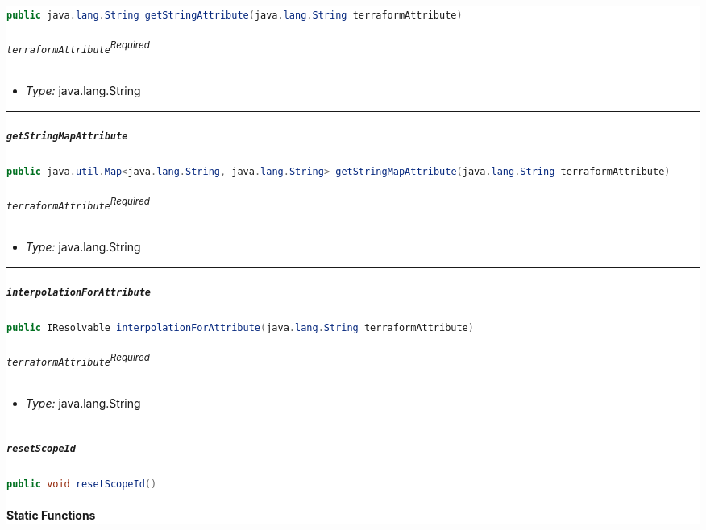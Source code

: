 ```java
public java.lang.String getStringAttribute(java.lang.String terraformAttribute)
```

###### `terraformAttribute`<sup>Required</sup> <a name="terraformAttribute" id="@cdktf/provider-boundary.dataBoundaryAuthMethod.DataBoundaryAuthMethod.getStringAttribute.parameter.terraformAttribute"></a>

- *Type:* java.lang.String

---

##### `getStringMapAttribute` <a name="getStringMapAttribute" id="@cdktf/provider-boundary.dataBoundaryAuthMethod.DataBoundaryAuthMethod.getStringMapAttribute"></a>

```java
public java.util.Map<java.lang.String, java.lang.String> getStringMapAttribute(java.lang.String terraformAttribute)
```

###### `terraformAttribute`<sup>Required</sup> <a name="terraformAttribute" id="@cdktf/provider-boundary.dataBoundaryAuthMethod.DataBoundaryAuthMethod.getStringMapAttribute.parameter.terraformAttribute"></a>

- *Type:* java.lang.String

---

##### `interpolationForAttribute` <a name="interpolationForAttribute" id="@cdktf/provider-boundary.dataBoundaryAuthMethod.DataBoundaryAuthMethod.interpolationForAttribute"></a>

```java
public IResolvable interpolationForAttribute(java.lang.String terraformAttribute)
```

###### `terraformAttribute`<sup>Required</sup> <a name="terraformAttribute" id="@cdktf/provider-boundary.dataBoundaryAuthMethod.DataBoundaryAuthMethod.interpolationForAttribute.parameter.terraformAttribute"></a>

- *Type:* java.lang.String

---

##### `resetScopeId` <a name="resetScopeId" id="@cdktf/provider-boundary.dataBoundaryAuthMethod.DataBoundaryAuthMethod.resetScopeId"></a>

```java
public void resetScopeId()
```

#### Static Functions <a name="Static Functions" id="Static Functions"></a>
